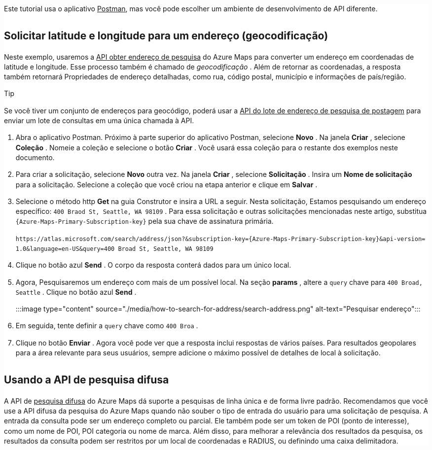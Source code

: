 Este tutorial usa o aplicativo [Postman](https://www.postman.com/), mas você pode escolher um ambiente de desenvolvimento de API diferente.

## <a name="request-latitude-and-longitude-for-an-address-geocoding"></a>Solicitar latitude e longitude para um endereço (geocodificação)

Neste exemplo, usaremos a [API obter endereço de pesquisa](/rest/api/maps/search/getsearchaddress) do Azure Maps para converter um endereço em coordenadas de latitude e longitude. Esse processo também é chamado de *geocodificação* . Além de retornar as coordenadas, a resposta também retornará Propriedades de endereço detalhadas, como rua, código postal, município e informações de país/região.

>[!TIP]
>Se você tiver um conjunto de endereços para geocódigo, poderá usar a [API do lote de endereço de pesquisa de postagem](/rest/api/maps/search/postsearchaddressbatch) para enviar um lote de consultas em uma única chamada à API.

1. Abra o aplicativo Postman. Próximo à parte superior do aplicativo Postman, selecione **Novo** . Na janela **Criar** , selecione **Coleção** .  Nomeie a coleção e selecione o botão **Criar** . Você usará essa coleção para o restante dos exemplos neste documento.

2. Para criar a solicitação, selecione **Novo** outra vez. Na janela **Criar** , selecione **Solicitação** . Insira um **Nome de solicitação** para a solicitação. Selecione a coleção que você criou na etapa anterior e clique em **Salvar** .

3. Selecione o método http **Get** na guia Construtor e insira a URL a seguir. Nesta solicitação, Estamos pesquisando um endereço específico: `400 Braod St, Seattle, WA 98109` . Para essa solicitação e outras solicitações mencionadas neste artigo, substitua `{Azure-Maps-Primary-Subscription-key}` pela sua chave de assinatura primária.

    ```http
    https://atlas.microsoft.com/search/address/json?&subscription-key={Azure-Maps-Primary-Subscription-key}&api-version=1.0&language=en-US&query=400 Broad St, Seattle, WA 98109
    ```

4. Clique no botão azul **Send** . O corpo da resposta conterá dados para um único local.

5. Agora, Pesquisaremos um endereço com mais de um possível local. Na seção **params** , altere a `query` chave para `400 Broad, Seattle` . Clique no botão azul **Send** .

    :::image type="content" source="./media/how-to-search-for-address/search-address.png" alt-text="Pesquisar endereço":::

6. Em seguida, tente definir a `query` chave como `400 Broa` .

7. Clique no botão **Enviar** . Agora você pode ver que a resposta inclui respostas de vários países. Para resultados geopolares para a área relevante para seus usuários, sempre adicione o máximo possível de detalhes de local à solicitação.

## <a name="using-fuzzy-search-api"></a>Usando a API de pesquisa difusa

A API de [pesquisa difusa](/rest/api/maps/search/getsearchfuzzy) do Azure Maps dá suporte a pesquisas de linha única e de forma livre padrão. Recomendamos que você use a API difusa da pesquisa do Azure Maps quando não souber o tipo de entrada do usuário para uma solicitação de pesquisa.  A entrada da consulta pode ser um endereço completo ou parcial. Ele também pode ser um token de POI (ponto de interesse), como um nome de POI, POI categoria ou nome de marca. Além disso, para melhorar a relevância dos resultados da pesquisa, os resultados da consulta podem ser restritos por um local de coordenadas e RADIUS, ou definindo uma caixa delimitadora.
